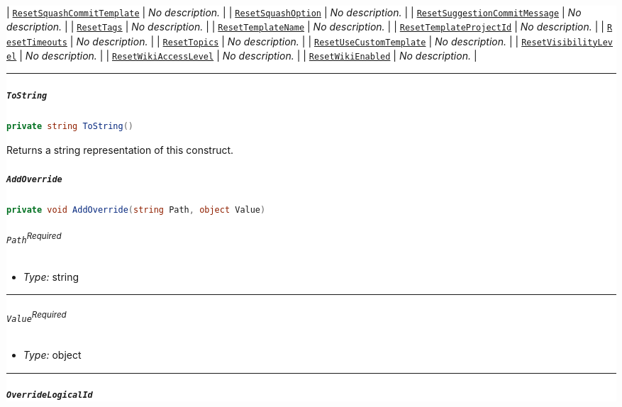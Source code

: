 | <code><a href="#@cdktf/provider-gitlab.project.Project.resetSquashCommitTemplate">ResetSquashCommitTemplate</a></code> | *No description.* |
| <code><a href="#@cdktf/provider-gitlab.project.Project.resetSquashOption">ResetSquashOption</a></code> | *No description.* |
| <code><a href="#@cdktf/provider-gitlab.project.Project.resetSuggestionCommitMessage">ResetSuggestionCommitMessage</a></code> | *No description.* |
| <code><a href="#@cdktf/provider-gitlab.project.Project.resetTags">ResetTags</a></code> | *No description.* |
| <code><a href="#@cdktf/provider-gitlab.project.Project.resetTemplateName">ResetTemplateName</a></code> | *No description.* |
| <code><a href="#@cdktf/provider-gitlab.project.Project.resetTemplateProjectId">ResetTemplateProjectId</a></code> | *No description.* |
| <code><a href="#@cdktf/provider-gitlab.project.Project.resetTimeouts">ResetTimeouts</a></code> | *No description.* |
| <code><a href="#@cdktf/provider-gitlab.project.Project.resetTopics">ResetTopics</a></code> | *No description.* |
| <code><a href="#@cdktf/provider-gitlab.project.Project.resetUseCustomTemplate">ResetUseCustomTemplate</a></code> | *No description.* |
| <code><a href="#@cdktf/provider-gitlab.project.Project.resetVisibilityLevel">ResetVisibilityLevel</a></code> | *No description.* |
| <code><a href="#@cdktf/provider-gitlab.project.Project.resetWikiAccessLevel">ResetWikiAccessLevel</a></code> | *No description.* |
| <code><a href="#@cdktf/provider-gitlab.project.Project.resetWikiEnabled">ResetWikiEnabled</a></code> | *No description.* |

---

##### `ToString` <a name="ToString" id="@cdktf/provider-gitlab.project.Project.toString"></a>

```csharp
private string ToString()
```

Returns a string representation of this construct.

##### `AddOverride` <a name="AddOverride" id="@cdktf/provider-gitlab.project.Project.addOverride"></a>

```csharp
private void AddOverride(string Path, object Value)
```

###### `Path`<sup>Required</sup> <a name="Path" id="@cdktf/provider-gitlab.project.Project.addOverride.parameter.path"></a>

- *Type:* string

---

###### `Value`<sup>Required</sup> <a name="Value" id="@cdktf/provider-gitlab.project.Project.addOverride.parameter.value"></a>

- *Type:* object

---

##### `OverrideLogicalId` <a name="OverrideLogicalId" id="@cdktf/provider-gitlab.project.Project.overrideLogicalId"></a>
